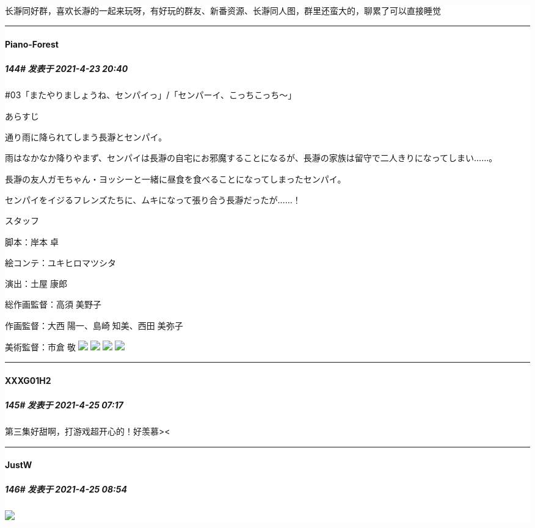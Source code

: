 长瀞同好群，喜欢长瀞的一起来玩呀，有好玩的群友、新番资源、长瀞同人图，群里还蛮大的，聊累了可以直接睡觉


*****

####  Piano-Forest  
##### 144#       发表于 2021-4-23 20:40


#03「またやりましょうね、センパイっ」/「センパーイ、こっちこっち〜」


あらすじ

通り雨に降られてしまう長瀞とセンパイ。

雨はなかなか降りやまず、センパイは長瀞の自宅にお邪魔することになるが、長瀞の家族は留守で二人きりになってしまい……。

長瀞の友人ガモちゃん・ヨッシーと一緒に昼食を食べることになってしまったセンパイ。

センパイをイジるフレンズたちに、ムキになって張り合う長瀞だったが……！


スタッフ

脚本：岸本 卓

絵コンテ：ユキヒロマツシタ

演出：土屋 康郎

総作画監督：高須 美野子

作画監督：大西 陽一、島崎 知美、西田 美弥子

美術監督：市倉 敬
<img src="https://p.sda1.dev/1/d7248d3243bbce3e61f89a11dc89f0c5/img_03_01.png" referrerpolicy="no-referrer">
<img src="https://p.sda1.dev/1/81495e7bb5c08eb1ebaf4df71ba6720d/img_03_02.png" referrerpolicy="no-referrer">
<img src="https://p.sda1.dev/1/2aa04177666f935f6bf8dca9ded25269/img_03_03.png" referrerpolicy="no-referrer">
<img src="https://p.sda1.dev/1/eccfce19837491acdb56679ec63c883c/img_03_04.png" referrerpolicy="no-referrer">


*****

####  XXXG01H2  
##### 145#       发表于 2021-4-25 07:17


第三集好甜啊，打游戏超开心的！好羡慕&gt;&lt;


*****

####  JustW  
##### 146#       发表于 2021-4-25 08:54


<img src="https://img.saraba1st.com/forum/202104/25/085411jrk66ux0rzdrukm7.png" referrerpolicy="no-referrer">
